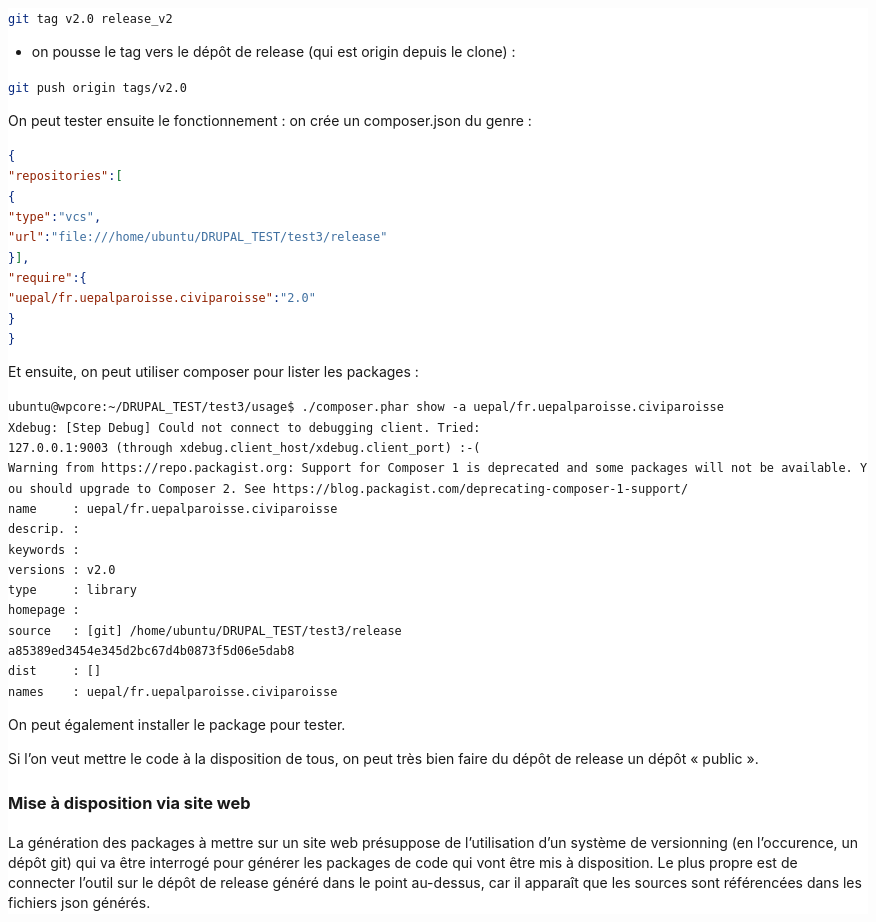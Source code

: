 ``` sh
git tag v2.0 release_v2
```

* on pousse le tag vers le dépôt de release (qui est origin depuis le clone) :

``` sh
git push origin tags/v2.0
```

On peut tester ensuite le fonctionnement : on crée un composer.json du genre :

``` json
{
"repositories":[
{
"type":"vcs",
"url":"file:///home/ubuntu/DRUPAL_TEST/test3/release"
}],
"require":{
"uepal/fr.uepalparoisse.civiparoisse":"2.0"
}
}
```

Et ensuite, on peut utiliser composer pour lister les packages :

```
ubuntu@wpcore:~/DRUPAL_TEST/test3/usage$ ./composer.phar show -a uepal/fr.uepalparoisse.civiparoisse
Xdebug: [Step Debug] Could not connect to debugging client. Tried:
127.0.0.1:9003 (through xdebug.client_host/xdebug.client_port) :-(
Warning from https://repo.packagist.org: Support for Composer 1 is deprecated and some packages will not be available. You should upgrade to Composer 2. See https://blog.packagist.com/deprecating-composer-1-support/
name     : uepal/fr.uepalparoisse.civiparoisse
descrip. :
keywords :
versions : v2.0
type     : library
homepage :
source   : [git] /home/ubuntu/DRUPAL_TEST/test3/release
a85389ed3454e345d2bc67d4b0873f5d06e5dab8
dist     : []
names    : uepal/fr.uepalparoisse.civiparoisse
```
On peut également installer le package pour tester.

Si l’on veut mettre le code à la disposition de tous, on peut très bien faire du dépôt de release un dépôt « public ».

### Mise à disposition via site web

La génération des packages à mettre sur un site web présuppose de l’utilisation d’un système de versionning (en l’occurence, un dépôt git) qui va être interrogé pour générer les packages de code qui vont être mis à disposition. Le plus propre est de connecter l’outil sur le dépôt de release généré dans le point au-dessus, car il apparaît que les sources sont référencées dans les fichiers json générés.
